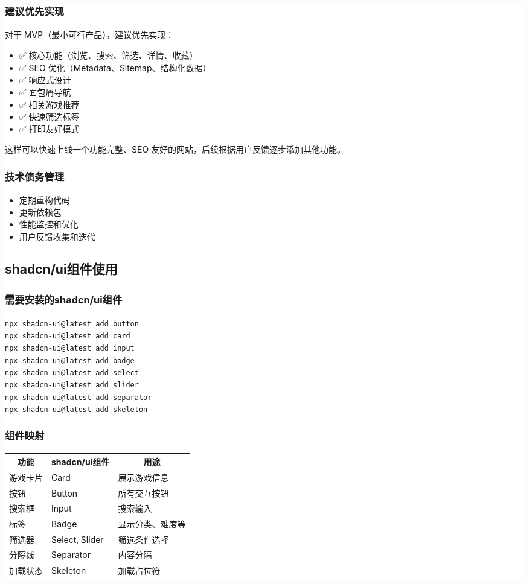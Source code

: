 ### 建议优先实现

对于 MVP（最小可行产品），建议优先实现：
- ✅ 核心功能（浏览、搜索、筛选、详情、收藏）
- ✅ SEO 优化（Metadata、Sitemap、结构化数据）
- ✅ 响应式设计
- ✅ 面包屑导航
- ✅ 相关游戏推荐
- ✅ 快速筛选标签
- ✅ 打印友好模式

这样可以快速上线一个功能完整、SEO 友好的网站，后续根据用户反馈逐步添加其他功能。

### 技术债务管理

- 定期重构代码
- 更新依赖包
- 性能监控和优化
- 用户反馈收集和迭代


## shadcn/ui组件使用

### 需要安装的shadcn/ui组件

```bash
npx shadcn-ui@latest add button
npx shadcn-ui@latest add card
npx shadcn-ui@latest add input
npx shadcn-ui@latest add badge
npx shadcn-ui@latest add select
npx shadcn-ui@latest add slider
npx shadcn-ui@latest add separator
npx shadcn-ui@latest add skeleton
```

### 组件映射

| 功能 | shadcn/ui组件 | 用途 |
|------|---------------|------|
| 游戏卡片 | Card | 展示游戏信息 |
| 按钮 | Button | 所有交互按钮 |
| 搜索框 | Input | 搜索输入 |
| 标签 | Badge | 显示分类、难度等 |
| 筛选器 | Select, Slider | 筛选条件选择 |
| 分隔线 | Separator | 内容分隔 |
| 加载状态 | Skeleton | 加载占位符 |
